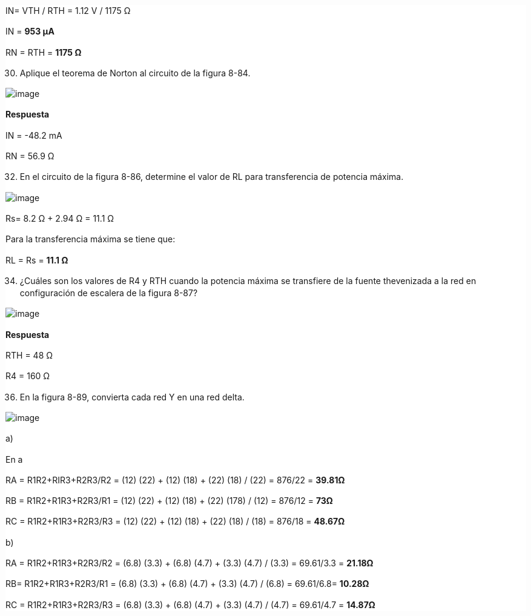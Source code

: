 IN= VTH / RTH = 1.12 V / 1175 Ω 

IN = **953 µA**

RN = RTH = **1175 Ω**

30. Aplique el teorema de Norton al circuito de la figura 8-84.

![image](https://user-images.githubusercontent.com/93733175/146947694-8e45b122-63a4-4446-a12f-c52148d42789.png)

**Respuesta**

IN = -48.2 mA

RN = 56.9 Ω



32. En el circuito de la figura 8-86, determine el valor de RL para transferencia de potencia máxima.

![image](https://user-images.githubusercontent.com/93733175/146947755-5f16b705-4242-4bdc-94fb-394b064f00f4.png)

Rs= 8.2 Ω + 2.94 Ω = 11.1 Ω

Para la transferencia máxima se tiene que:

RL = Rs = **11.1 Ω**

34. ¿Cuáles son los valores de R4 y RTH cuando la potencia máxima se transfiere de la fuente thevenizada a la red en configuración de escalera de la figura 8-87?

![image](https://user-images.githubusercontent.com/93733175/146947883-12c40375-57c1-49a8-a6ec-c7ab47d1ee69.png)

**Respuesta**

RTH = 48 Ω

R4 = 160 Ω



36. En la figura 8-89, convierta cada red Y en una red delta.

![image](https://user-images.githubusercontent.com/93733175/146947963-8806deec-1f28-4261-b561-a46be1ae525c.png)

a)

En a 

RA = R1R2+RIR3+R2R3/R2 = (12) (22) + (12) (18) + (22) (18) / (22) = 876/22 = **39.81Ω**

RB = R1R2+R1R3+R2R3/R1 = (12) (22) + (12) (18) + (22) (178) / (12) = 876/12 = **73Ω**

RC = R1R2+R1R3+R2R3/R3 = (12) (22) + (12) (18) + (22) (18) / (18) = 876/18 = **48.67Ω**

b)

RA = R1R2+R1R3+R2R3/R2 = (6.8) (3.3) + (6.8) (4.7) + (3.3) (4.7) / (3.3) = 69.61/3.3 = **21.18Ω**

RB= R1R2+R1R3+R2R3/R1 = (6.8) (3.3) + (6.8) (4.7) + (3.3) (4.7) / (6.8) = 69.61/6.8= **10.28Ω**

RC = R1R2+R1R3+R2R3/R3 = (6.8) (3.3) + (6.8) (4.7) + (3.3) (4.7) / (4.7) = 69.61/4.7 = **14.87Ω**
